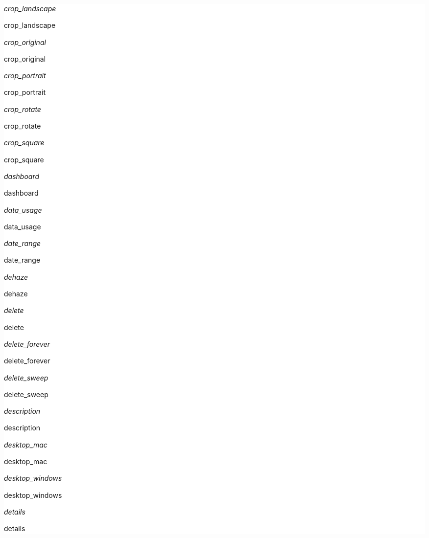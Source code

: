 </div>
<div class="icon-panel">
  <i class="material-icons">crop_landscape</i>
  <p>crop_landscape</p>
</div>
<div class="icon-panel">
  <i class="material-icons">crop_original</i>
  <p>crop_original</p>
</div>
<div class="icon-panel">
  <i class="material-icons">crop_portrait</i>
  <p>crop_portrait</p>
</div>
<div class="icon-panel">
  <i class="material-icons">crop_rotate</i>
  <p>crop_rotate</p>
</div>
<div class="icon-panel">
  <i class="material-icons">crop_square</i>
  <p>crop_square</p>
</div>
<div class="icon-panel">
  <i class="material-icons">dashboard</i>
  <p>dashboard</p>
</div>
<div class="icon-panel">
  <i class="material-icons">data_usage</i>
  <p>data_usage</p>
</div>
<div class="icon-panel">
  <i class="material-icons">date_range</i>
  <p>date_range</p>
</div>
<div class="icon-panel">
  <i class="material-icons">dehaze</i>
  <p>dehaze</p>
</div>
<div class="icon-panel">
  <i class="material-icons">delete</i>
  <p>delete</p>
</div>
<div class="icon-panel">
  <i class="material-icons">delete_forever</i>
  <p>delete_forever</p>
</div>
<div class="icon-panel">
  <i class="material-icons">delete_sweep</i>
  <p>delete_sweep</p>
</div>
<div class="icon-panel">
  <i class="material-icons">description</i>
  <p>description</p>
</div>
<div class="icon-panel">
  <i class="material-icons">desktop_mac</i>
  <p>desktop_mac</p>
</div>
<div class="icon-panel">
  <i class="material-icons">desktop_windows</i>
  <p>desktop_windows</p>
</div>
<div class="icon-panel">
  <i class="material-icons">details</i>
  <p>details</p>